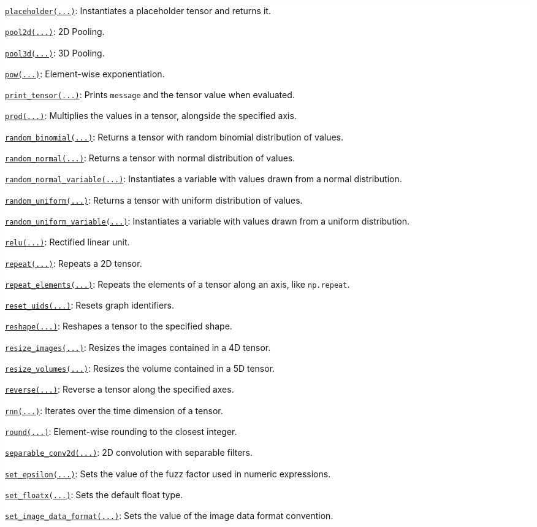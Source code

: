 [`placeholder(...)`](../../tf/keras/backend/placeholder.md): Instantiates a placeholder tensor and returns it.

[`pool2d(...)`](../../tf/keras/backend/pool2d.md): 2D Pooling.

[`pool3d(...)`](../../tf/keras/backend/pool3d.md): 3D Pooling.

[`pow(...)`](../../tf/keras/backend/pow.md): Element-wise exponentiation.

[`print_tensor(...)`](../../tf/keras/backend/print_tensor.md): Prints `message` and the tensor value when evaluated.

[`prod(...)`](../../tf/keras/backend/prod.md): Multiplies the values in a tensor, alongside the specified axis.

[`random_binomial(...)`](../../tf/keras/backend/random_binomial.md): Returns a tensor with random binomial distribution of values.

[`random_normal(...)`](../../tf/keras/backend/random_normal.md): Returns a tensor with normal distribution of values.

[`random_normal_variable(...)`](../../tf/keras/backend/random_normal_variable.md): Instantiates a variable with values drawn from a normal distribution.

[`random_uniform(...)`](../../tf/keras/backend/random_uniform.md): Returns a tensor with uniform distribution of values.

[`random_uniform_variable(...)`](../../tf/keras/backend/random_uniform_variable.md): Instantiates a variable with values drawn from a uniform distribution.

[`relu(...)`](../../tf/keras/backend/relu.md): Rectified linear unit.

[`repeat(...)`](../../tf/keras/backend/repeat.md): Repeats a 2D tensor.

[`repeat_elements(...)`](../../tf/keras/backend/repeat_elements.md): Repeats the elements of a tensor along an axis, like `np.repeat`.

[`reset_uids(...)`](../../tf/keras/backend/reset_uids.md): Resets graph identifiers.

[`reshape(...)`](../../tf/keras/backend/reshape.md): Reshapes a tensor to the specified shape.

[`resize_images(...)`](../../tf/keras/backend/resize_images.md): Resizes the images contained in a 4D tensor.

[`resize_volumes(...)`](../../tf/keras/backend/resize_volumes.md): Resizes the volume contained in a 5D tensor.

[`reverse(...)`](../../tf/keras/backend/reverse.md): Reverse a tensor along the specified axes.

[`rnn(...)`](../../tf/keras/backend/rnn.md): Iterates over the time dimension of a tensor.

[`round(...)`](../../tf/keras/backend/round.md): Element-wise rounding to the closest integer.

[`separable_conv2d(...)`](../../tf/keras/backend/separable_conv2d.md): 2D convolution with separable filters.

[`set_epsilon(...)`](../../tf/keras/backend/set_epsilon.md): Sets the value of the fuzz factor used in numeric expressions.

[`set_floatx(...)`](../../tf/keras/backend/set_floatx.md): Sets the default float type.

[`set_image_data_format(...)`](../../tf/keras/backend/set_image_data_format.md): Sets the value of the image data format convention.
